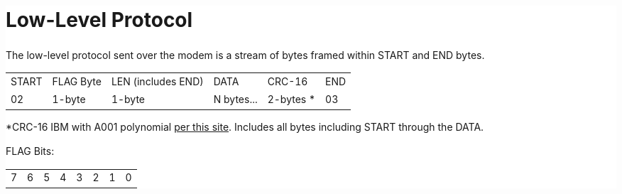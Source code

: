 </table>


 


# Low-Level Protocol

The low-level protocol sent over the modem is a stream of bytes framed within START and END bytes.


<table>
  <tr>
   <td>START
   </td>
   <td>FLAG Byte
   </td>
   <td>LEN (includes END)
   </td>
   <td>DATA
   </td>
   <td>CRC-16 
   </td>
   <td>END
   </td>
  </tr>
  <tr>
   <td>02
   </td>
   <td>1-byte
   </td>
   <td>1-byte
   </td>
   <td>N bytes...
   </td>
   <td>2-bytes *
   </td>
   <td>03
   </td>
  </tr>
</table>


*CRC-16 IBM with A001 polynomial [per this site](https://www.scadacore.com/tools/programming-calculators/online-checksum-calculator/).  Includes all bytes including START through the DATA.

FLAG Bits:


<table>
  <tr>
   <td>7
   </td>
   <td>6
   </td>
   <td>5
   </td>
   <td>4
   </td>
   <td>3
   </td>
   <td>2
   </td>
   <td>1
   </td>
   <td>0
   </td>
  </tr>